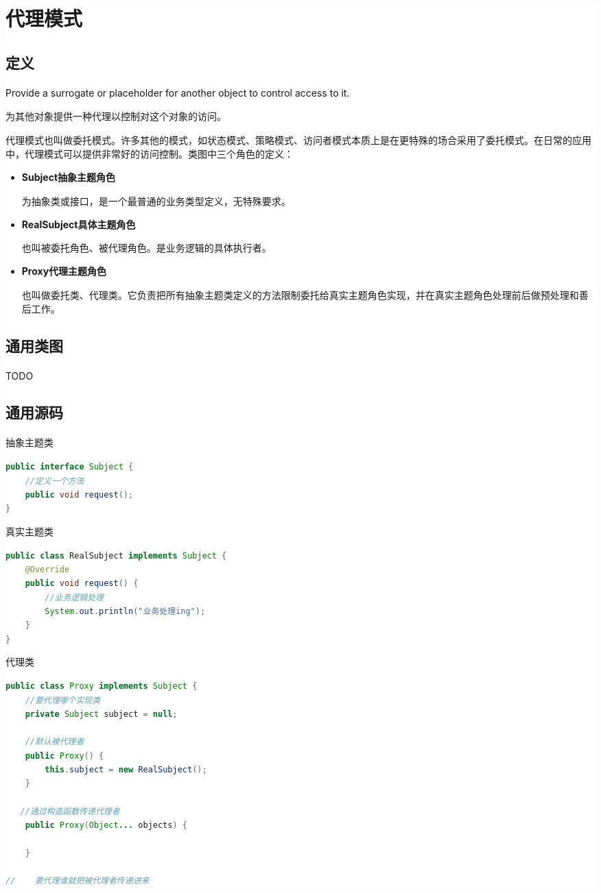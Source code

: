 

# 代理模式

## 定义

Provide a surrogate or placeholder for another object to control access to it.

为其他对象提供一种代理以控制对这个对象的访问。

代理模式也叫做委托模式。许多其他的模式，如状态模式、策略模式、访问者模式本质上是在更特殊的场合采用了委托模式。在日常的应用中，代理模式可以提供非常好的访问控制。类图中三个角色的定义：

* **Subject抽象主题角色**

  为抽象类或接口，是一个最普通的业务类型定义，无特殊要求。

* **RealSubject具体主题角色**

  也叫被委托角色、被代理角色。是业务逻辑的具体执行者。

* **Proxy代理主题角色**

  也叫做委托类、代理类。它负责把所有抽象主题类定义的方法限制委托给真实主题角色实现，并在真实主题角色处理前后做预处理和善后工作。

## 通用类图

TODO

## 通用源码

抽象主题类

```java
public interface Subject {
    //定义一个方法
    public void request();
}
```

真实主题类

```java
public class RealSubject implements Subject {
    @Override
    public void request() {
        //业务逻辑处理
        System.out.println("业务处理ing");
    }
}
```

代理类

```java
public class Proxy implements Subject {
    //要代理哪个实现类
    private Subject subject = null;

    //默认被代理者
    public Proxy() {
        this.subject = new RealSubject();
    }

   //通过构造函数传递代理者
    public Proxy(Object... objects) {

    }

//    要代理谁就把被代理者传递进来
```